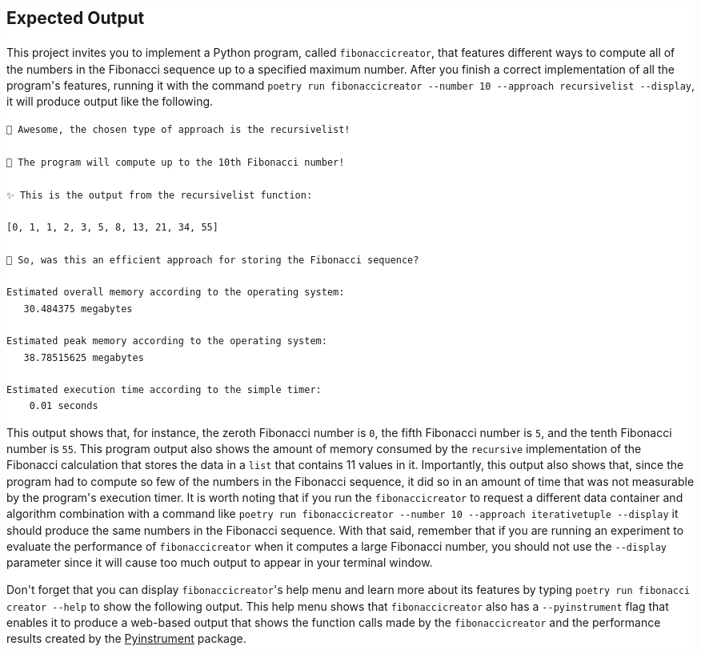 ## Expected Output

This project invites you to implement a Python program, called
`fibonaccicreator`, that features different ways to compute all of the numbers
in the Fibonacci sequence up to a specified maximum number. After you finish a
correct implementation of all the program's features, running it with the
command `poetry run fibonaccicreator --number 10 --approach recursivelist
--display`, it will produce output like the following.

```cmd
🧳 Awesome, the chosen type of approach is the recursivelist!

🧮 The program will compute up to the 10th Fibonacci number!

✨ This is the output from the recursivelist function:

[0, 1, 1, 2, 3, 5, 8, 13, 21, 34, 55]

🤷 So, was this an efficient approach for storing the Fibonacci sequence?

Estimated overall memory according to the operating system:
   30.484375 megabytes

Estimated peak memory according to the operating system:
   38.78515625 megabytes

Estimated execution time according to the simple timer:
    0.01 seconds
```

This output shows that, for instance, the zeroth Fibonacci number is `0`, the
fifth Fibonacci number is `5`, and the tenth Fibonacci number is `55`. This
program output also shows the amount of memory consumed by the `recursive`
implementation of the Fibonacci calculation that stores the data in a `list`
that contains 11 values in it. Importantly, this output also shows that, since
the program had to compute so few of the numbers in the Fibonacci sequence, it
did so in an amount of time that was not measurable by the program's execution
timer. It is worth noting that if you run the `fibonaccicreator` to request a
different data container and algorithm combination with a command like `poetry
run fibonaccicreator --number 10 --approach iterativetuple --display` it should
produce the same numbers in the Fibonacci sequence. With that said, remember
that if you are running an experiment to evaluate the performance of
`fibonaccicreator` when it computes a large Fibonacci number, you should not use
the `--display` parameter since it will cause too much output to appear in your
terminal window.

Don't forget that you can display `fibonaccicreator`'s help menu and learn more
about its features by typing `poetry run fibonaccicreator --help` to show the
following output. This help menu shows that `fibonaccicreator` also has a
`--pyinstrument` flag that enables it to produce a web-based output that shows
the function calls made by the `fibonaccicreator` and the performance results
created by the [Pyinstrument](https://github.com/joerick/pyinstrument) package.
